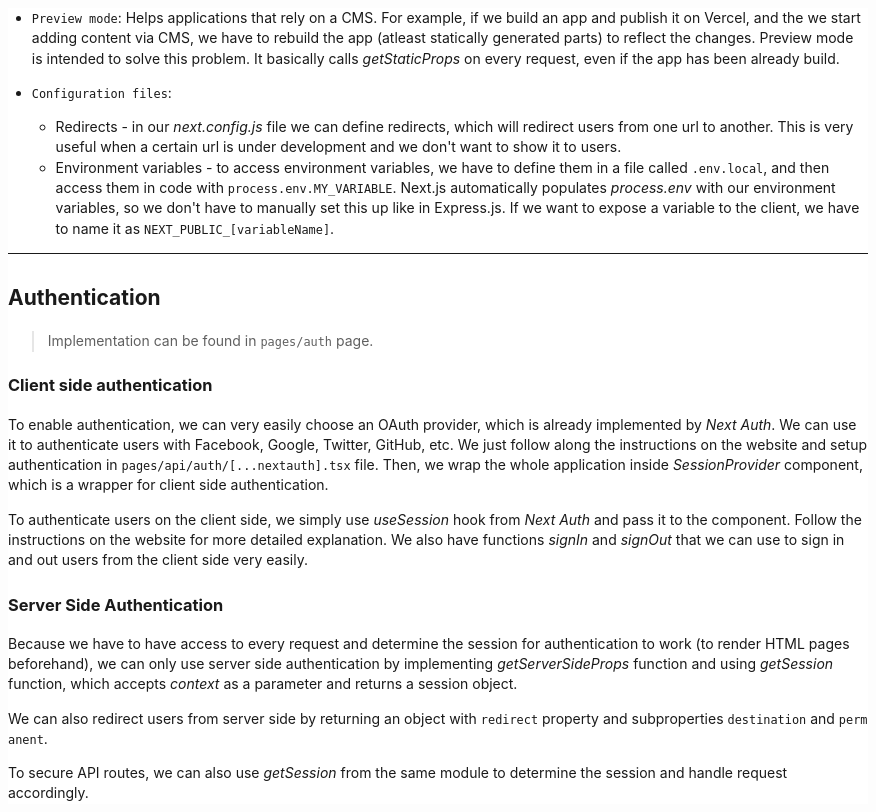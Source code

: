 - `Preview mode`: Helps applications that rely on a CMS. For example, if we build an app and publish it on Vercel, and the we start adding content via CMS, we have to rebuild the app (atleast statically generated parts) to reflect the changes. Preview mode is intended to solve this problem. It basically calls *getStaticProps* on every request, even if the app has been already build.

- `Configuration files`:
  - Redirects - in our *next.config.js* file we can define redirects, which will redirect users from one url to another. This is very useful when a certain url is under development and we don't want to show it to users.
  - Environment variables - to access environment variables, we have to define them in a file called `.env.local`, and then access them in code with `process.env.MY_VARIABLE`. Next.js automatically populates *process.env* with our environment variables, so we don't have to manually set this up like in Express.js. If we want to expose a variable to the client, we have to name it as `NEXT_PUBLIC_[variableName]`.

---

## Authentication

> Implementation can be found in `pages/auth` page.

### Client side authentication

To enable authentication, we can very easily choose an OAuth provider, which is already implemented by *Next Auth*. We can use it to authenticate users with Facebook, Google, Twitter, GitHub, etc. We just follow along the instructions on the website and setup authentication in `pages/api/auth/[...nextauth].tsx` file. Then, we wrap the whole application inside *SessionProvider* component, which is a wrapper for client side authentication.

To authenticate users on the client side, we simply use *useSession* hook from *Next Auth* and pass it to the component. Follow the instructions on the website for more detailed explanation. We also have functions *signIn* and *signOut* that we can use to sign in and out users from the client side very easily.

### Server Side Authentication

Because we have to have access to every request and determine the session for authentication to work (to render HTML pages beforehand), we can only use server side authentication by implementing *getServerSideProps* function and using *getSession* function, which accepts *context* as a parameter and returns a session object.

We can also redirect users from server side by returning an object with `redirect` property and subproperties `destination` and `permanent`.

To secure API routes, we can also use *getSession* from the same module to determine the session and handle request accordingly.
